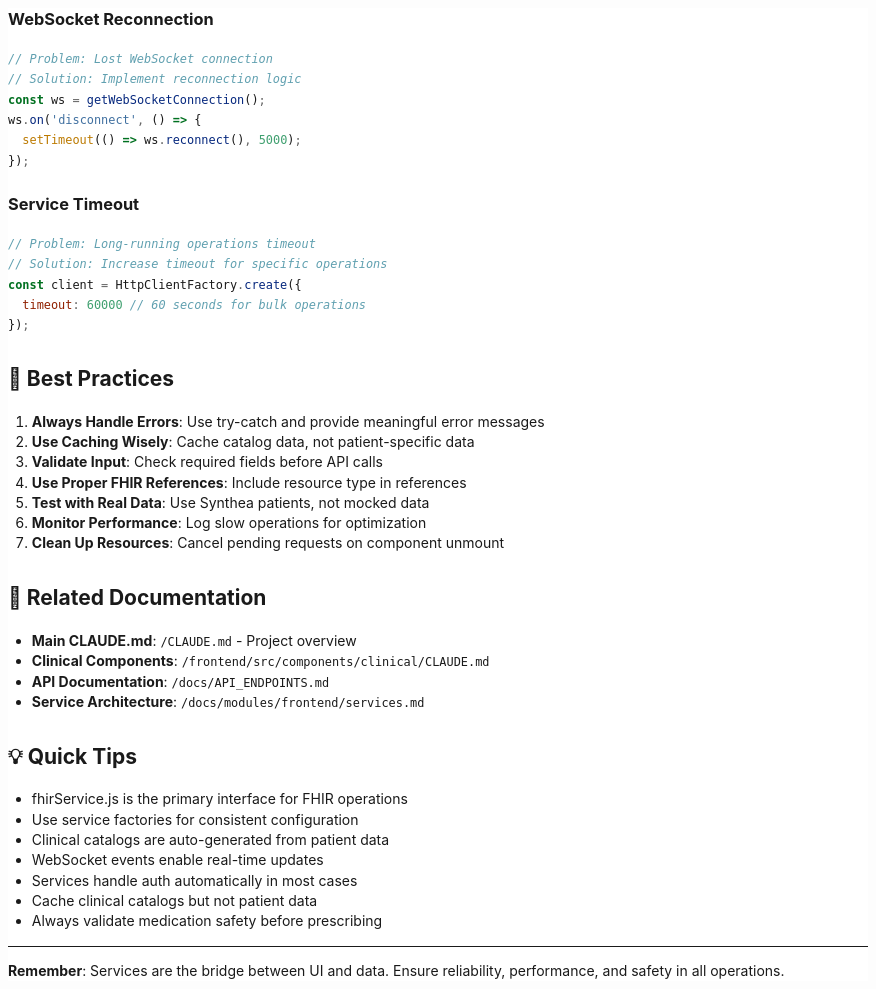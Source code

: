 ### WebSocket Reconnection
```javascript
// Problem: Lost WebSocket connection
// Solution: Implement reconnection logic
const ws = getWebSocketConnection();
ws.on('disconnect', () => {
  setTimeout(() => ws.reconnect(), 5000);
});
```

### Service Timeout
```javascript
// Problem: Long-running operations timeout
// Solution: Increase timeout for specific operations
const client = HttpClientFactory.create({
  timeout: 60000 // 60 seconds for bulk operations
});
```

## 📝 Best Practices

1. **Always Handle Errors**: Use try-catch and provide meaningful error messages
2. **Use Caching Wisely**: Cache catalog data, not patient-specific data
3. **Validate Input**: Check required fields before API calls
4. **Use Proper FHIR References**: Include resource type in references
5. **Test with Real Data**: Use Synthea patients, not mocked data
6. **Monitor Performance**: Log slow operations for optimization
7. **Clean Up Resources**: Cancel pending requests on component unmount

## 🔗 Related Documentation

- **Main CLAUDE.md**: `/CLAUDE.md` - Project overview
- **Clinical Components**: `/frontend/src/components/clinical/CLAUDE.md`
- **API Documentation**: `/docs/API_ENDPOINTS.md`
- **Service Architecture**: `/docs/modules/frontend/services.md`

## 💡 Quick Tips

- fhirService.js is the primary interface for FHIR operations
- Use service factories for consistent configuration
- Clinical catalogs are auto-generated from patient data
- WebSocket events enable real-time updates
- Services handle auth automatically in most cases
- Cache clinical catalogs but not patient data
- Always validate medication safety before prescribing

---

**Remember**: Services are the bridge between UI and data. Ensure reliability, performance, and safety in all operations.